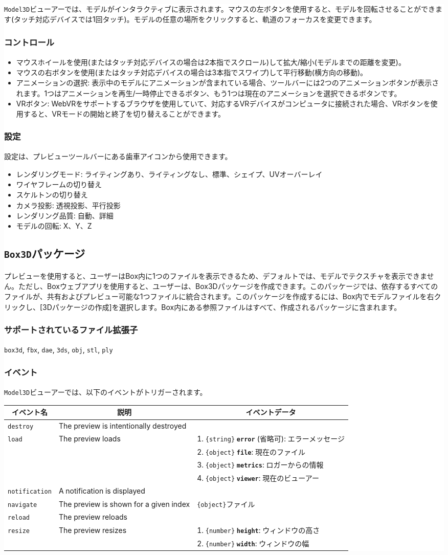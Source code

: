 `Model3D`ビューアーでは、モデルがインタラクティブに表示されます。マウスの左ボタンを使用すると、モデルを回転させることができます(タッチ対応デバイスでは1回タッチ)。モデルの任意の場所をクリックすると、軌道のフォーカスを変更できます。

### コントロール

* マウスホイールを使用(またはタッチ対応デバイスの場合は2本指でスクロール)して拡大/縮小(モデルまでの距離を変更)。
* マウスの右ボタンを使用(またはタッチ対応デバイスの場合は3本指でスワイプ)して平行移動(横方向の移動)。
* アニメーションの選択: 表示中のモデルにアニメーションが含まれている場合、ツールバーには2つのアニメーションボタンが表示されます。1つはアニメーションを再生/一時停止できるボタン、もう1つは現在のアニメーションを選択できるボタンです。
* VRボタン: WebVRをサポートするブラウザを使用していて、対応するVRデバイスがコンピュータに接続された場合、VRボタンを使用すると、VRモードの開始と終了を切り替えることができます。

### 設定

設定は、プレビューツールバーにある歯車アイコンから使用できます。

* レンダリングモード: ライティングあり、ライティングなし、標準、シェイプ、UVオーバーレイ
* ワイヤフレームの切り替え
* スケルトンの切り替え
* カメラ投影: 透視投影、平行投影
* レンダリング品質: 自動、詳細
* モデルの回転: X、Y、Z

## `Box3D`パッケージ

プレビューを使用すると、ユーザーはBox内に1つのファイルを表示できるため、デフォルトでは、モデルでテクスチャを表示できません。ただし、Boxウェブアプリを使用すると、ユーザーは、Box3Dパッケージを作成できます。このパッケージでは、依存するすべてのファイルが、共有およびプレビュー可能な1つファイルに統合されます。このパッケージを作成するには、Box内でモデルファイルを右クリックし、\[3Dパッケージの作成]を選択します。Box内にある参照ファイルはすべて、作成されるパッケージに含まれます。

### サポートされているファイル拡張子

`box3d`, `fbx`, `dae`, `3ds`, `obj`, `stl`, `ply`

### イベント

`Model3D`ビューアーでは、以下のイベントがトリガーされます。



| イベント名          | 説明                                     | イベントデータ                                   |
| -------------- | -------------------------------------- | ----------------------------------------- |
| `destroy`      | The preview is intentionally destroyed |                                           |
| `load`         | The preview loads                      | 1. `{string}` **`error`** (省略可): エラーメッセージ |
|                |                                        | 2. `{object}` **`file`**: 現在のファイル         |
|                |                                        | 3. `{object}` **`metrics`**: ロガーからの情報     |
|                |                                        | 4. `{object}` **`viewer`**: 現在のビューアー      |
| `notification` | A notification is displayed            |                                           |
| `navigate`     | The preview is shown for a given index | `{object}`ファイル                            |
| `reload`       | The preview reloads                    |                                           |
| `resize`       | The preview resizes                    | 1. `{number}` **`height`**: ウィンドウの高さ      |
|                |                                        | 2. `{number}` **`width`**: ウィンドウの幅        |


[reactv]: https://github.com/bvaughn/react-virtualized
[shaka]: https://github.com/google/shaka-player